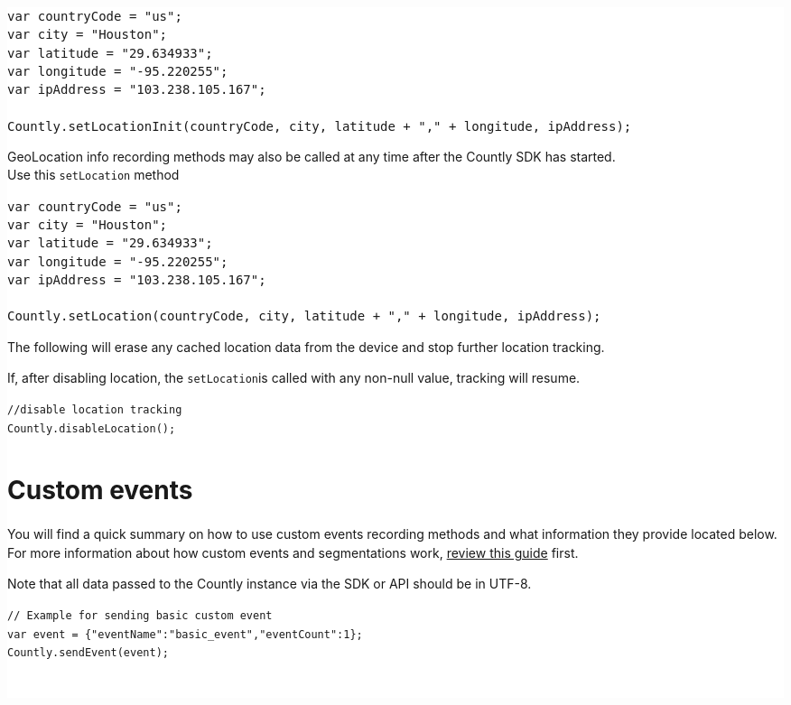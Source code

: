   <pre><span>var</span><span> </span><span>countryCode</span><span> = </span><span>"us"</span><span>; <br></span><span>var</span><span> </span><span>city</span><span> = </span><span>"Houston"</span><span>; <br></span><span>var</span><span> </span><span>latitude</span><span> = </span><span>"29.634933"</span><span>; <br></span><span>var</span><span> </span><span>longitude</span><span> = </span><span>"-95.220255"</span><span>; <br></span><span>var</span><span> </span><span>ipAddress</span><span> = </span><span>"103.238.105.167"</span><span>; </span><br><br><span>Countly</span><span>.</span><span>setLocationInit</span><span>(</span><span>countryCode</span><span>, </span><span>city</span><span>, </span><span>latitude</span><span> + </span><span>","</span><span> + </span><span>longitude</span><span>, </span><span>ipAddress</span><span>);</span></pre>
</div>
<p>
  <span style="font-weight:400"><span>GeoLocation info recording methods may also be called at any time after the Countly SDK has started.<br>Use this&nbsp;<code>setLocation</code>&nbsp;method&nbsp;</span></span><span style="font-weight:400"></span>
</p>
<div>
  <pre><span>var</span><span> </span><span>countryCode</span><span> = </span><span>"us"</span><span>; <br></span><span>var</span><span> </span><span>city</span><span> = </span><span>"Houston"</span><span>; <br></span><span>var</span><span> </span><span>latitude</span><span> = </span><span>"29.634933"</span><span>; <br></span><span>var</span><span> </span><span>longitude</span><span> = </span><span>"-95.220255"</span><span>; <br></span><span>var</span><span> </span><span>ipAddress</span><span> = </span><span>"103.238.105.167"</span><span>; </span><br><br><span>Countly</span><span>.</span><span>setLocation</span><span>(</span><span>countryCode</span><span>, </span><span>city</span><span>, </span><span>latitude</span><span> + </span><span>","</span><span> + </span><span>longitude</span><span>, </span><span>ipAddress</span><span>);</span></pre>
</div>
<p>
  <span style="font-weight:400">The following will erase any cached location data from the device and stop further location tracking.</span>
</p>
<p>
  <span style="font-weight:400">If, after disabling location, the <code>setLocation</code></span><span style="font-weight:400">is called with any non-null value, tracking will resume.</span>
</p>
<pre><code class="javascript">//disable location tracking
Countly.disableLocation();</code></pre>
<h1>Custom events</h1>
<p>
  <span style="font-weight:400">You will find a quick summary on how to use custom events recording methods and what information they provide located below. For more information about how custom events and segmentations work,&nbsp;</span><a href="http://resources.count.ly/docs/custom-events"><span style="font-weight:400">review this guide</span></a><span style="font-weight:400">&nbsp;first.</span>
</p>
<p>
  <span style="font-weight:400">Note that all data passed to the Countly instance via the SDK or API should be in UTF-8.</span>
</p>
<pre><code class="javascript">// Example for sending basic custom event
var event = {"eventName":"basic_event","eventCount":1};
Countly.sendEvent(event);
